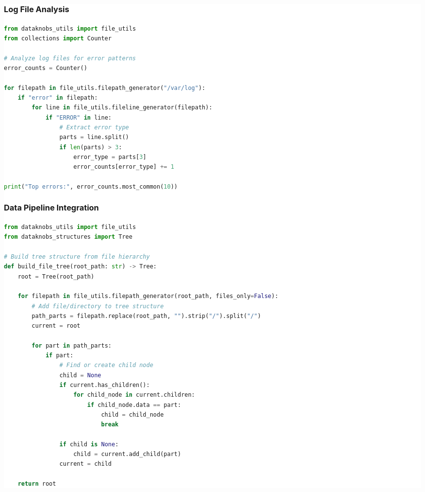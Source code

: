 ### Log File Analysis
```python
from dataknobs_utils import file_utils
from collections import Counter

# Analyze log files for error patterns
error_counts = Counter()

for filepath in file_utils.filepath_generator("/var/log"):
    if "error" in filepath:
        for line in file_utils.fileline_generator(filepath):
            if "ERROR" in line:
                # Extract error type
                parts = line.split()
                if len(parts) > 3:
                    error_type = parts[3]
                    error_counts[error_type] += 1

print("Top errors:", error_counts.most_common(10))
```

### Data Pipeline Integration
```python
from dataknobs_utils import file_utils
from dataknobs_structures import Tree

# Build tree structure from file hierarchy
def build_file_tree(root_path: str) -> Tree:
    root = Tree(root_path)
    
    for filepath in file_utils.filepath_generator(root_path, files_only=False):
        # Add file/directory to tree structure
        path_parts = filepath.replace(root_path, "").strip("/").split("/")
        current = root
        
        for part in path_parts:
            if part:
                # Find or create child node
                child = None
                if current.has_children():
                    for child_node in current.children:
                        if child_node.data == part:
                            child = child_node
                            break
                
                if child is None:
                    child = current.add_child(part)
                current = child
    
    return root
```
